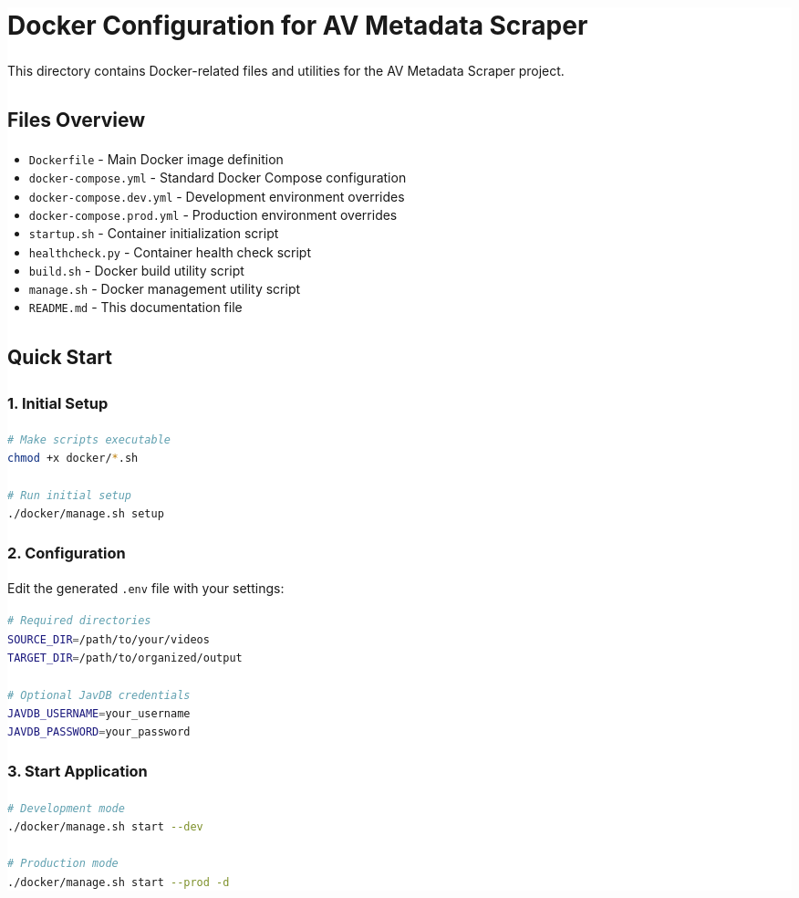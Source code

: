 # Docker Configuration for AV Metadata Scraper

This directory contains Docker-related files and utilities for the AV Metadata Scraper project.

## Files Overview

- `Dockerfile` - Main Docker image definition
- `docker-compose.yml` - Standard Docker Compose configuration
- `docker-compose.dev.yml` - Development environment overrides
- `docker-compose.prod.yml` - Production environment overrides
- `startup.sh` - Container initialization script
- `healthcheck.py` - Container health check script
- `build.sh` - Docker build utility script
- `manage.sh` - Docker management utility script
- `README.md` - This documentation file

## Quick Start

### 1. Initial Setup

```bash
# Make scripts executable
chmod +x docker/*.sh

# Run initial setup
./docker/manage.sh setup
```

### 2. Configuration

Edit the generated `.env` file with your settings:

```bash
# Required directories
SOURCE_DIR=/path/to/your/videos
TARGET_DIR=/path/to/organized/output

# Optional JavDB credentials
JAVDB_USERNAME=your_username
JAVDB_PASSWORD=your_password
```

### 3. Start Application

```bash
# Development mode
./docker/manage.sh start --dev

# Production mode
./docker/manage.sh start --prod -d
```
